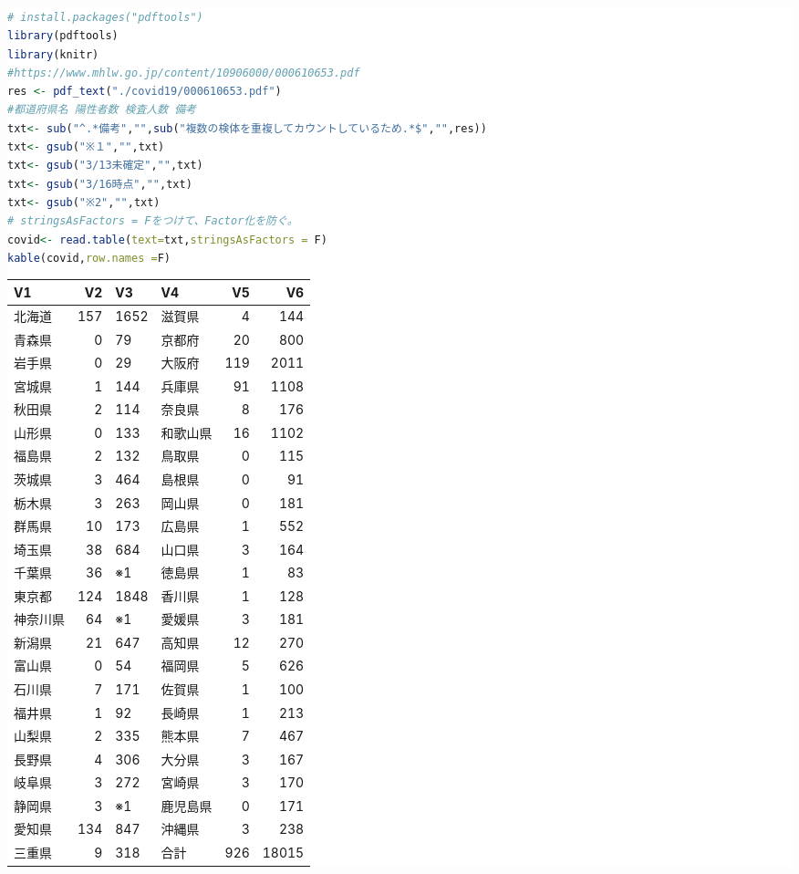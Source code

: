 ```R
# install.packages("pdftools")
library(pdftools)
library(knitr)
#https://www.mhlw.go.jp/content/10906000/000610653.pdf
res <- pdf_text("./covid19/000610653.pdf")
#都道府県名 陽性者数 検査人数 備考
txt<- sub("^.*備考","",sub("複数の検体を重複してカウントしているため.*$","",res))
txt<- gsub("※１","",txt)
txt<- gsub("3/13未確定","",txt)
txt<- gsub("3/16時点","",txt)
txt<- gsub("※2","",txt)
# stringsAsFactors = Fをつけて、Factor化を防ぐ。
covid<- read.table(text=txt,stringsAsFactors = F)
kable(covid,row.names =F)
```

|V1       |  V2|V3   |V4       |  V5|    V6|
|:--------|---:|:----|:--------|---:|-----:|
|北海道   | 157|1652 |滋賀県   |   4|   144|
|青森県   |   0|79   |京都府   |  20|   800|
|岩手県   |   0|29   |大阪府   | 119|  2011|
|宮城県   |   1|144  |兵庫県   |  91|  1108|
|秋田県   |   2|114  |奈良県   |   8|   176|
|山形県   |   0|133  |和歌山県 |  16|  1102|
|福島県   |   2|132  |鳥取県   |   0|   115|
|茨城県   |   3|464  |島根県   |   0|    91|
|栃木県   |   3|263  |岡山県   |   0|   181|
|群馬県   |  10|173  |広島県   |   1|   552|
|埼玉県   |  38|684  |山口県   |   3|   164|
|千葉県   |  36|※1  |徳島県   |   1|    83|
|東京都   | 124|1848 |香川県   |   1|   128|
|神奈川県 |  64|※1  |愛媛県   |   3|   181|
|新潟県   |  21|647  |高知県   |  12|   270|
|富山県   |   0|54   |福岡県   |   5|   626|
|石川県   |   7|171  |佐賀県   |   1|   100|
|福井県   |   1|92   |長崎県   |   1|   213|
|山梨県   |   2|335  |熊本県   |   7|   467|
|長野県   |   4|306  |大分県   |   3|   167|
|岐阜県   |   3|272  |宮崎県   |   3|   170|
|静岡県   |   3|※1  |鹿児島県 |   0|   171|
|愛知県   | 134|847  |沖縄県   |   3|   238|
|三重県   |   9|318  |合計     | 926| 18015|
